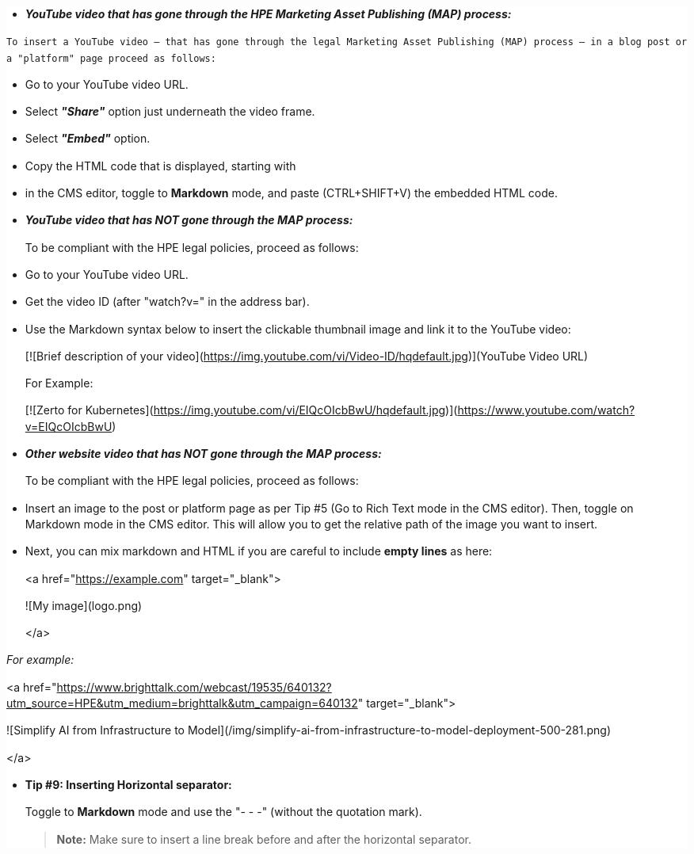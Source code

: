    * _**YouTube video that has gone through the HPE Marketing Asset Publishing (MAP) process:**_
  
    To insert a YouTube video — that has gone through the legal Marketing Asset Publishing (MAP) process — in a blog post or a "platform" page proceed as follows:
    
  * Go to your YouTube video URL.
  * Select ***"Share"*** option just underneath the video frame.
  * Select ***"Embed"*** option.
  * Copy the HTML code that is displayed, starting with <iframe width...> and ending with </iframe>
  * in the CMS editor, toggle to **Markdown** mode, and paste (CTRL+SHIFT+V) the embedded HTML code. 

  * _**YouTube video that has NOT gone through the MAP process:**_

     To be compliant with the HPE legal policies, proceed as follows:
    
  * Go to your YouTube video URL.
  * Get the video ID (after "watch?v=" in the address bar).
  * Use the Markdown syntax below to insert the clickable thumbnail image and link it to the YouTube video:
    
    \[\!\[Brief description of your video\]\(https://img.youtube.com/vi/Video-ID/hqdefault.jpg)](YouTube Video URL)

       For Example:
    
    \[\!\[Zerto for Kubernetes\]\(https://img.youtube.com/vi/EIQcOIcbBwU/hqdefault.jpg)](https://www.youtube.com/watch?v=EIQcOIcbBwU)

  * _**Other website video that has NOT gone through the MAP process:**_

     To be compliant with the HPE legal policies, proceed as follows:
    
  * Insert an image to the post or platform page as per Tip #5 (Go to Rich Text mode in the CMS editor).
    Then, toggle on Markdown mode in the CMS editor.
    This will allow you to get the relative path of the image you want to insert.
          
  * Next, you can mix markdown and HTML if you are careful to include **empty lines** as here:

       \<a href="https://example.com" target="_blank"\>
         
       \!\[My image\](logo.png)

       \</a>

  _For example:_

\<a href="https://www.brighttalk.com/webcast/19535/640132?utm_source=HPE&utm_medium=brighttalk&utm_campaign=640132" target="_blank"\>

\!\[Simplify AI from Infrastructure to Model\](/img/simplify-ai-from-infrastructure-to-model-deployment-500-281.png)

\</a>
    
- **Tip #9: Inserting Horizontal separator:**

    Toggle to **Markdown** mode and use the "- - -" (without the quotation mark).

    >**Note:** Make sure to insert a line break before and after the horizontal separator.
